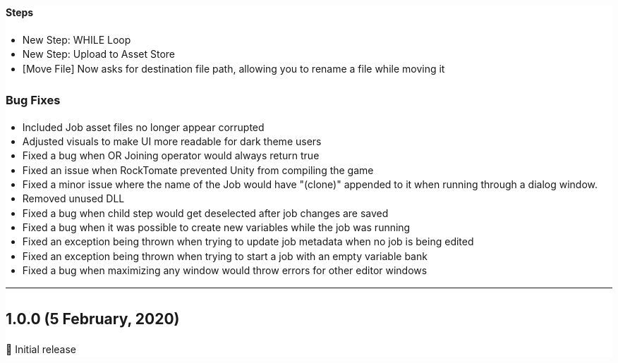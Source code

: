 #### Steps

-   New Step: WHILE Loop
-   New Step: Upload to Asset Store
-   [Move File] Now asks for destination file path, allowing you to rename a file while moving it

### Bug Fixes

-   Included Job asset files no longer appear corrupted
-   Adjusted visuals to make UI more readable for dark theme users
-   Fixed a bug when OR Joining operator would always return true
-   Fixed an issue when RockTomate prevented Unity from compiling the game
-   Fixed a minor issue where the name of the Job would have "(clone)" appended to it when running through a dialog window.
-   Removed unused DLL
-   Fixed a bug when child step would get deselected after job changes are saved
-   Fixed a bug when it was possible to create new variables while the job was running
-   Fixed an exception being thrown when trying to update job metadata when no job is being edited
-   Fixed an exception being thrown when trying to start a job with an empty variable bank
-   Fixed a bug when maximizing any window would throw errors for other editor windows

---

## 1.0.0 (5 February, 2020)

🎂 Initial release
